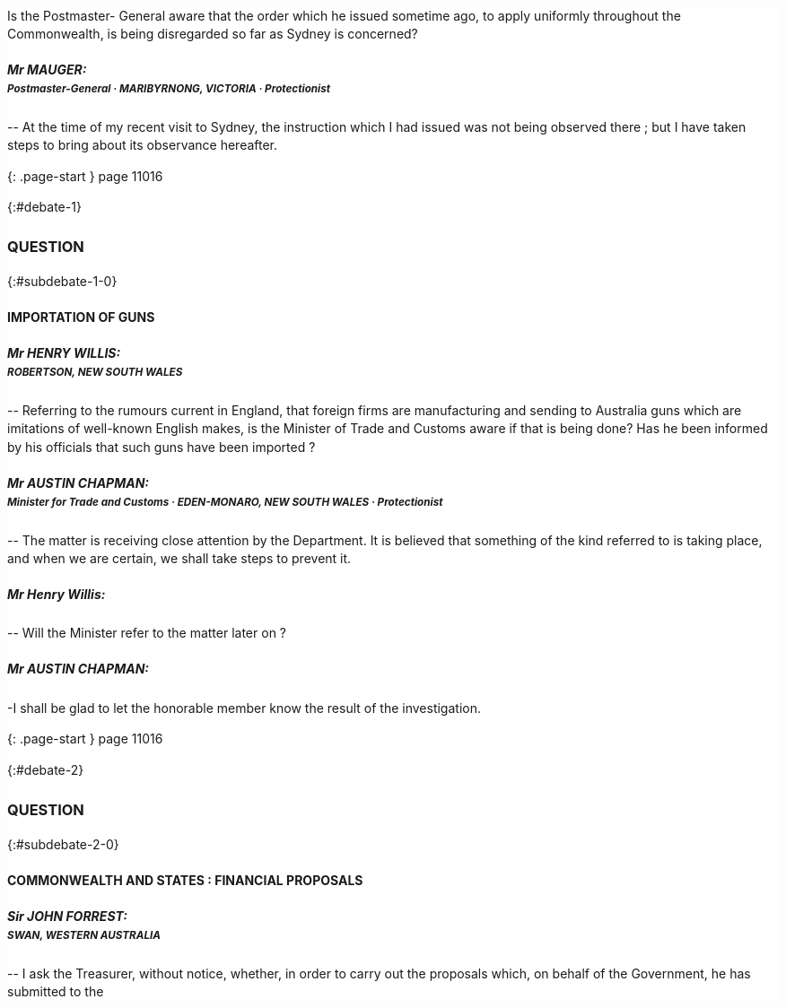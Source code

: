 Is the Postmaster- General aware that the order which he issued sometime ago, to apply uniformly throughout the Commonwealth, is being disregarded so far as Sydney is concerned? 

##### Mr MAUGER:<br><small class="text-muted">Postmaster-General &middot; MARIBYRNONG, VICTORIA &middot; Protectionist</small>

-- At the time of my recent visit to Sydney, the instruction which I had issued was not being observed there ; but I have taken steps to bring about its observance hereafter. 

{: .page-start }
page 11016

{:#debate-1}
### QUESTION

{:#subdebate-1-0}
#### IMPORTATION OF GUNS

##### Mr HENRY WILLIS:<br><small class="text-muted">ROBERTSON, NEW SOUTH WALES</small>

-- Referring to the rumours current in England, that foreign firms are manufacturing and sending to Australia guns which are imitations of well-known English makes, is the Minister of Trade and Customs aware if that is being done? Has he been informed by his officials that such guns have been imported ? 

##### Mr AUSTIN CHAPMAN:<br><small class="text-muted">Minister for Trade and Customs &middot; EDEN-MONARO, NEW SOUTH WALES &middot; Protectionist</small>

-- The matter is receiving close attention by the Department. It is believed that something of the kind referred to is taking place, and when we are certain, we shall take steps to prevent it. 

##### Mr Henry Willis:

--  Will the Minister refer to the matter later on ? 

##### Mr AUSTIN CHAPMAN:

-I shall be glad to let the honorable member know the result of the investigation. 

{: .page-start }
page 11016

{:#debate-2}
### QUESTION

{:#subdebate-2-0}
#### COMMONWEALTH AND STATES : FINANCIAL PROPOSALS

##### Sir JOHN FORREST:<br><small class="text-muted">SWAN, WESTERN AUSTRALIA</small>

-- I ask the Treasurer, without notice, whether, in order to carry out the proposals which, on behalf of the Government, he has submitted to the 
